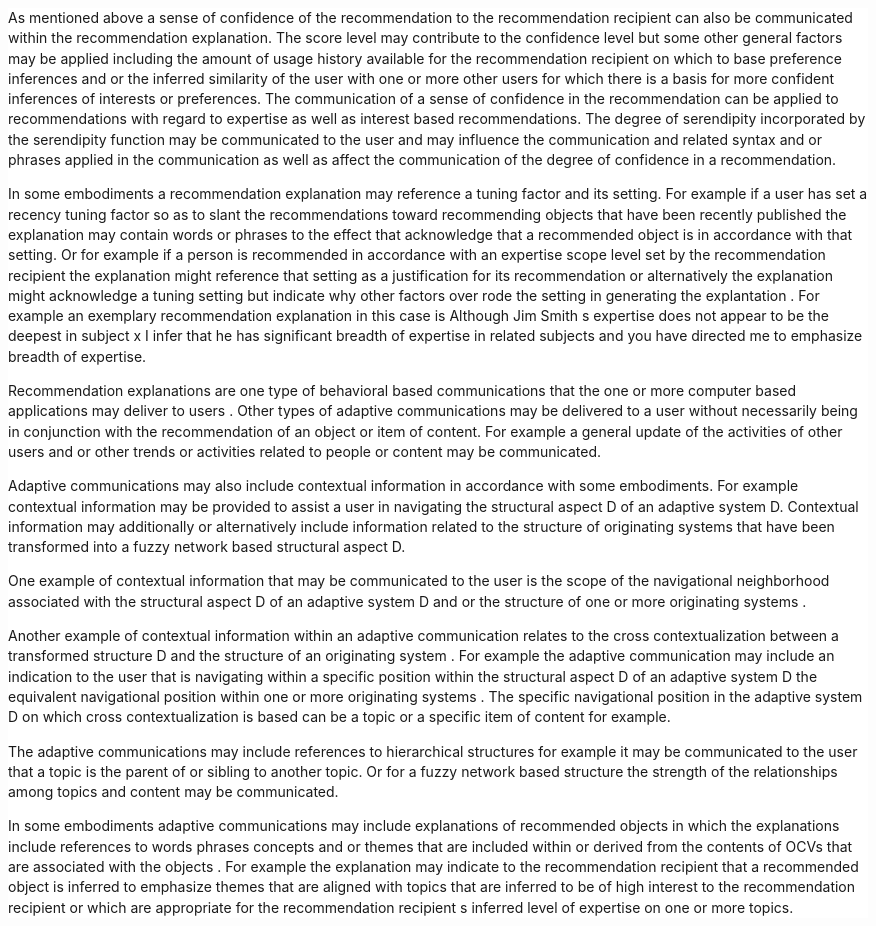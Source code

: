 As mentioned above a sense of confidence of the recommendation to the recommendation recipient can also be communicated within the recommendation explanation. The score level may contribute to the confidence level but some other general factors may be applied including the amount of usage history available for the recommendation recipient on which to base preference inferences and or the inferred similarity of the user with one or more other users for which there is a basis for more confident inferences of interests or preferences. The communication of a sense of confidence in the recommendation can be applied to recommendations with regard to expertise as well as interest based recommendations. The degree of serendipity incorporated by the serendipity function may be communicated to the user and may influence the communication and related syntax and or phrases applied in the communication as well as affect the communication of the degree of confidence in a recommendation.

In some embodiments a recommendation explanation may reference a tuning factor and its setting. For example if a user has set a recency tuning factor so as to slant the recommendations toward recommending objects that have been recently published the explanation may contain words or phrases to the effect that acknowledge that a recommended object is in accordance with that setting. Or for example if a person is recommended in accordance with an expertise scope level set by the recommendation recipient the explanation might reference that setting as a justification for its recommendation or alternatively the explanation might acknowledge a tuning setting but indicate why other factors over rode the setting in generating the explantation . For example an exemplary recommendation explanation in this case is Although Jim Smith s expertise does not appear to be the deepest in subject x I infer that he has significant breadth of expertise in related subjects and you have directed me to emphasize breadth of expertise. 

Recommendation explanations are one type of behavioral based communications that the one or more computer based applications may deliver to users . Other types of adaptive communications may be delivered to a user without necessarily being in conjunction with the recommendation of an object or item of content. For example a general update of the activities of other users and or other trends or activities related to people or content may be communicated.

Adaptive communications may also include contextual information in accordance with some embodiments. For example contextual information may be provided to assist a user in navigating the structural aspect D of an adaptive system D. Contextual information may additionally or alternatively include information related to the structure of originating systems that have been transformed into a fuzzy network based structural aspect D.

One example of contextual information that may be communicated to the user is the scope of the navigational neighborhood associated with the structural aspect D of an adaptive system D and or the structure of one or more originating systems .

Another example of contextual information within an adaptive communication relates to the cross contextualization between a transformed structure D and the structure of an originating system . For example the adaptive communication may include an indication to the user that is navigating within a specific position within the structural aspect D of an adaptive system D the equivalent navigational position within one or more originating systems . The specific navigational position in the adaptive system D on which cross contextualization is based can be a topic or a specific item of content for example.

The adaptive communications may include references to hierarchical structures for example it may be communicated to the user that a topic is the parent of or sibling to another topic. Or for a fuzzy network based structure the strength of the relationships among topics and content may be communicated.

In some embodiments adaptive communications may include explanations of recommended objects in which the explanations include references to words phrases concepts and or themes that are included within or derived from the contents of OCVs that are associated with the objects . For example the explanation may indicate to the recommendation recipient that a recommended object is inferred to emphasize themes that are aligned with topics that are inferred to be of high interest to the recommendation recipient or which are appropriate for the recommendation recipient s inferred level of expertise on one or more topics.
